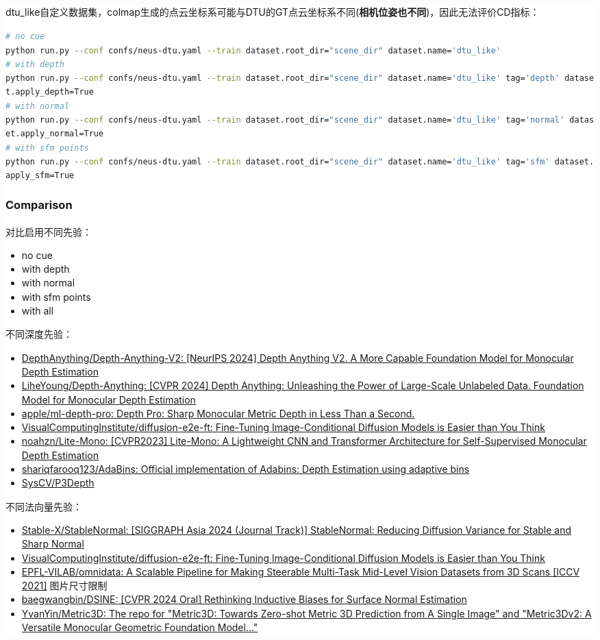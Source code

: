 dtu_like自定义数据集，colmap生成的点云坐标系可能与DTU的GT点云坐标系不同(**相机位姿也不同**)，因此无法评价CD指标：

```bash
# no cue
python run.py --conf confs/neus-dtu.yaml --train dataset.root_dir="scene_dir" dataset.name='dtu_like'
# with depth
python run.py --conf confs/neus-dtu.yaml --train dataset.root_dir="scene_dir" dataset.name='dtu_like' tag='depth' dataset.apply_depth=True
# with normal
python run.py --conf confs/neus-dtu.yaml --train dataset.root_dir="scene_dir" dataset.name='dtu_like' tag='normal' dataset.apply_normal=True
# with sfm points
python run.py --conf confs/neus-dtu.yaml --train dataset.root_dir="scene_dir" dataset.name='dtu_like' tag='sfm' dataset.apply_sfm=True
```

### Comparison

对比启用不同先验：
- no cue
- with depth
- with normal
- with sfm points
- with all

不同深度先验：
- [DepthAnything/Depth-Anything-V2: \[NeurIPS 2024\] Depth Anything V2. A More Capable Foundation Model for Monocular Depth Estimation](https://github.com/DepthAnything/Depth-Anything-V2)
- [LiheYoung/Depth-Anything: \[CVPR 2024\] Depth Anything: Unleashing the Power of Large-Scale Unlabeled Data. Foundation Model for Monocular Depth Estimation](https://github.com/LiheYoung/Depth-Anything)
- [apple/ml-depth-pro: Depth Pro: Sharp Monocular Metric Depth in Less Than a Second.](https://github.com/apple/ml-depth-pro)
- [VisualComputingInstitute/diffusion-e2e-ft: Fine-Tuning Image-Conditional Diffusion Models is Easier than You Think](https://github.com/VisualComputingInstitute/diffusion-e2e-ft)
- [noahzn/Lite-Mono: \[CVPR2023\] Lite-Mono: A Lightweight CNN and Transformer Architecture for Self-Supervised Monocular Depth Estimation](https://github.com/noahzn/Lite-Mono)
- [shariqfarooq123/AdaBins: Official implementation of Adabins: Depth Estimation using adaptive bins](https://github.com/shariqfarooq123/AdaBins)
- [SysCV/P3Depth](https://github.com/SysCV/P3Depth)

不同法向量先验：
- [Stable-X/StableNormal: \[SIGGRAPH Asia 2024 (Journal Track)\] StableNormal: Reducing Diffusion Variance for Stable and Sharp Normal](https://github.com/Stable-X/StableNormal)
- [VisualComputingInstitute/diffusion-e2e-ft: Fine-Tuning Image-Conditional Diffusion Models is Easier than You Think](https://github.com/VisualComputingInstitute/diffusion-e2e-ft)
- [EPFL-VILAB/omnidata: A Scalable Pipeline for Making Steerable Multi-Task Mid-Level Vision Datasets from 3D Scans \[ICCV 2021\]](https://github.com/EPFL-VILAB/omnidata) 图片尺寸限制
- [baegwangbin/DSINE: \[CVPR 2024 Oral\] Rethinking Inductive Biases for Surface Normal Estimation](https://github.com/baegwangbin/DSINE)
- [YvanYin/Metric3D: The repo for "Metric3D: Towards Zero-shot Metric 3D Prediction from A Single Image" and "Metric3Dv2: A Versatile Monocular Geometric Foundation Model..."](https://github.com/yvanyin/metric3d)
